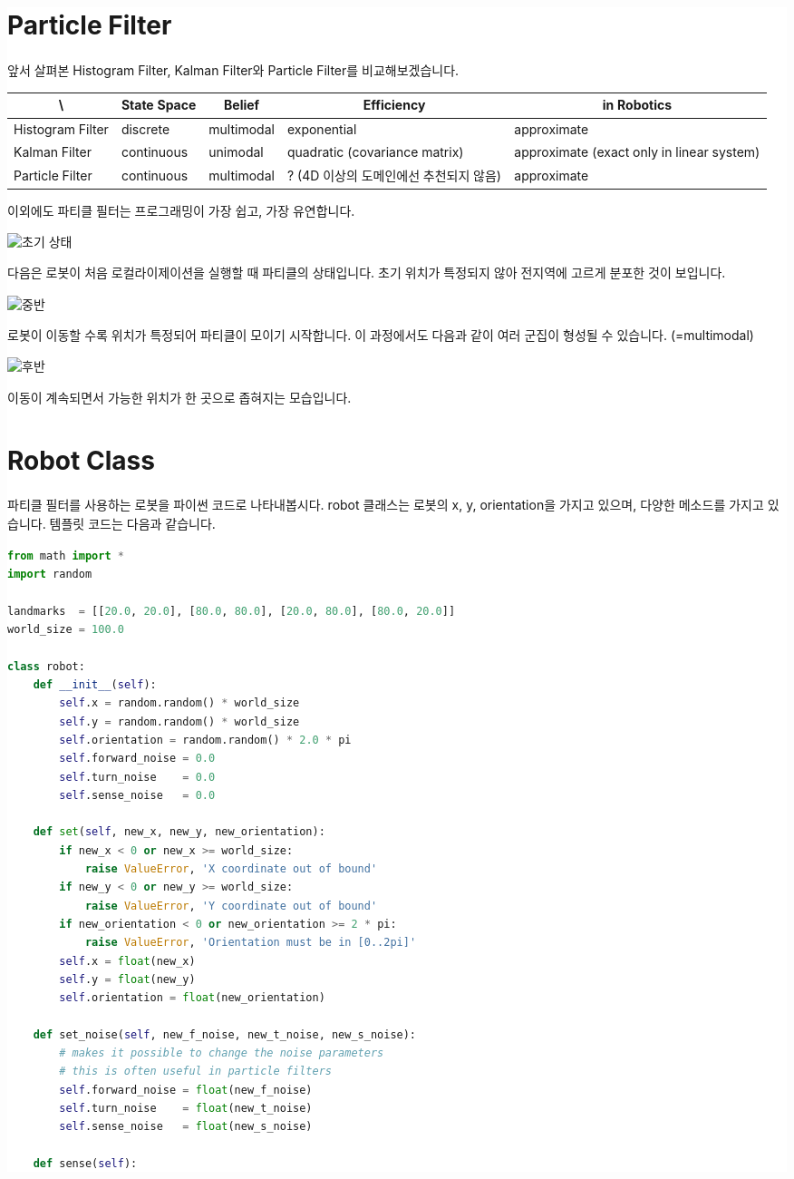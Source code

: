 # Particle Filter
앞서 살펴본 Histogram Filter, Kalman Filter와 Particle Filter를 비교해보겠습니다.

\ |State Space|Belief|Efficiency|in Robotics
---|---|---|---|---
Histogram Filter|discrete|multimodal|exponential|approximate
Kalman Filter|continuous|unimodal|quadratic (covariance matrix)|approximate (exact only in linear system)
Particle Filter|continuous|multimodal|? (4D 이상의 도메인에선 추천되지 않음)|approximate

이외에도 파티클 필터는 프로그래밍이 가장 쉽고, 가장 유연합니다.

![초기 상태](https://img1.daumcdn.net/thumb/R1280x0/?scode=mtistory2&fname=https%3A%2F%2Fblog.kakaocdn.net%2Fdn%2Fci4GwQ%2FbtqG4ahpoLq%2Fsabqg9gwqfYyQdZFZ9q2yK%2Fimg.png)

다음은 로봇이 처음 로컬라이제이션을 실행할 때 파티클의 상태입니다. 초기 위치가 특정되지 않아 전지역에 고르게 분포한 것이 보입니다.

![중반](https://img1.daumcdn.net/thumb/R1280x0/?scode=mtistory2&fname=https%3A%2F%2Fblog.kakaocdn.net%2Fdn%2FyCI1I%2FbtqG7ROrOja%2FwS4qVuPeNUGW1eyt9PpW6k%2Fimg.png)

로봇이 이동할 수록 위치가 특정되어 파티클이 모이기 시작합니다. 이 과정에서도 다음과 같이 여러 군집이 형성될 수 있습니다. (=multimodal)

![후반](https://img1.daumcdn.net/thumb/R1280x0/?scode=mtistory2&fname=https%3A%2F%2Fblog.kakaocdn.net%2Fdn%2FwSsYL%2FbtqG774Owwv%2FhkfKm8xUMIMOf4FJEDIJH1%2Fimg.png)

이동이 계속되면서 가능한 위치가 한 곳으로 좁혀지는 모습입니다.

# Robot Class

파티클 필터를 사용하는 로봇을 파이썬 코드로 나타내봅시다. robot 클래스는 로봇의 x, y, orientation을 가지고 있으며, 다양한 메소드를 가지고 있습니다. 템플릿 코드는 다음과 같습니다.

```py
from math import *
import random

landmarks  = [[20.0, 20.0], [80.0, 80.0], [20.0, 80.0], [80.0, 20.0]]
world_size = 100.0

class robot:
    def __init__(self):
        self.x = random.random() * world_size
        self.y = random.random() * world_size
        self.orientation = random.random() * 2.0 * pi
        self.forward_noise = 0.0
        self.turn_noise    = 0.0
        self.sense_noise   = 0.0
    
    def set(self, new_x, new_y, new_orientation):
        if new_x < 0 or new_x >= world_size:
            raise ValueError, 'X coordinate out of bound'
        if new_y < 0 or new_y >= world_size:
            raise ValueError, 'Y coordinate out of bound'
        if new_orientation < 0 or new_orientation >= 2 * pi:
            raise ValueError, 'Orientation must be in [0..2pi]'
        self.x = float(new_x)
        self.y = float(new_y)
        self.orientation = float(new_orientation)
    
    def set_noise(self, new_f_noise, new_t_noise, new_s_noise):
        # makes it possible to change the noise parameters
        # this is often useful in particle filters
        self.forward_noise = float(new_f_noise)
        self.turn_noise    = float(new_t_noise)
        self.sense_noise   = float(new_s_noise)
    
    def sense(self):
```